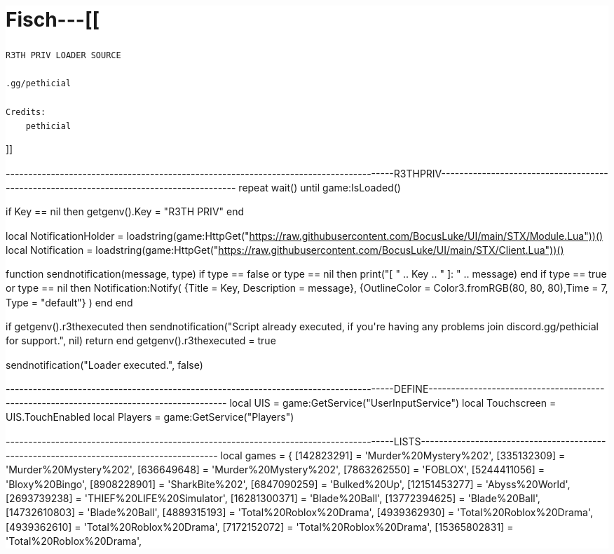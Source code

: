 # Fisch---[[
    R3TH PRIV LOADER SOURCE

    .gg/pethicial

    Credits:
        pethicial
]]

--------------------------------------------------------------------------------------R3THPRIV----------------------------------------------------------------------------------------
repeat wait() until game:IsLoaded()

if Key == nil then
    getgenv().Key = "R3TH PRIV"
end

local NotificationHolder = loadstring(game:HttpGet("https://raw.githubusercontent.com/BocusLuke/UI/main/STX/Module.Lua"))()
local Notification = loadstring(game:HttpGet("https://raw.githubusercontent.com/BocusLuke/UI/main/STX/Client.Lua"))()

function sendnotification(message, type)
    if type == false or type == nil then
        print("[ " .. Key .. " ]: " .. message)
    end
    if type == true or type == nil then
        Notification:Notify(
            {Title = Key, Description = message},
            {OutlineColor = Color3.fromRGB(80, 80, 80),Time = 7, Type = "default"}
        )
    end
end

if getgenv().r3thexecuted then sendnotification("Script already executed, if you're having any problems join discord.gg/pethicial for support.", nil) return end
getgenv().r3thexecuted = true

sendnotification("Loader executed.", false)

--------------------------------------------------------------------------------------DEFINE----------------------------------------------------------------------------------------
local UIS = game:GetService("UserInputService")
local Touchscreen = UIS.TouchEnabled
local Players = game:GetService("Players")

--------------------------------------------------------------------------------------LISTS----------------------------------------------------------------------------------------
local games = {
    [142823291] = 'Murder%20Mystery%202',
    [335132309] = 'Murder%20Mystery%202',
    [636649648] = 'Murder%20Mystery%202',
    [7863262550] = 'FOBLOX',
    [5244411056] = 'Bloxy%20Bingo',
    [8908228901] = 'SharkBite%202',
    [6847090259] = 'Bulked%20Up',
    [12151453277] = 'Abyss%20World',
    [2693739238] = 'THIEF%20LIFE%20Simulator',
    [16281300371] = 'Blade%20Ball',
    [13772394625] = 'Blade%20Ball',
    [14732610803] = 'Blade%20Ball',
    [4889315193] = 'Total%20Roblox%20Drama',
    [4939362930] = 'Total%20Roblox%20Drama',
    [4939362610] = 'Total%20Roblox%20Drama',
    [7172152072] = 'Total%20Roblox%20Drama',
    [15365802831] = 'Total%20Roblox%20Drama',